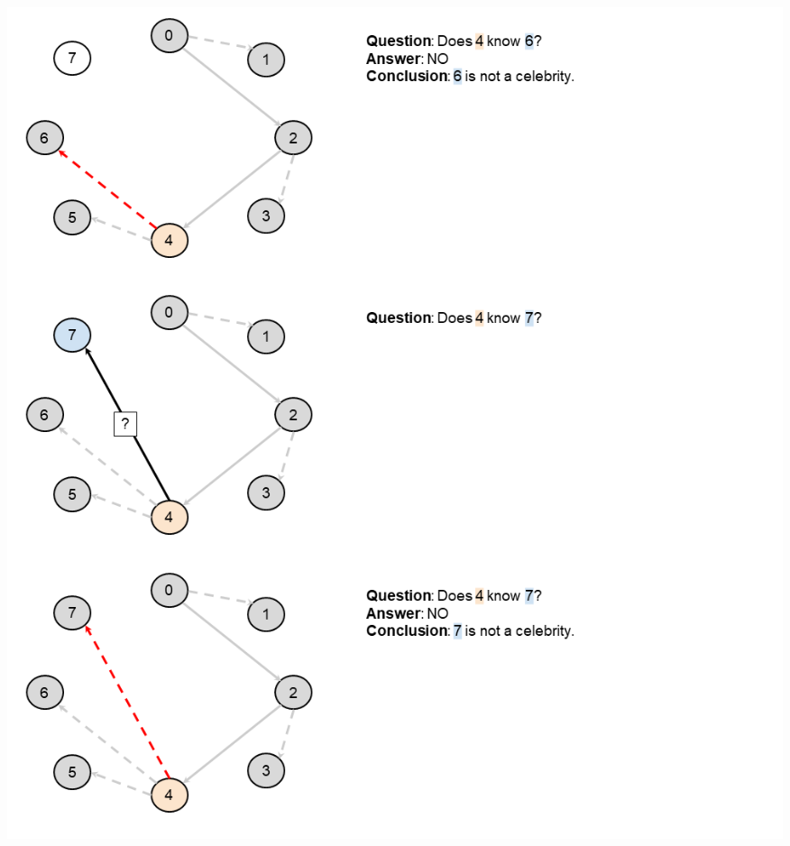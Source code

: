 ![277_2_12.png](img/277_2_12.png)
![277_2_13.png](img/277_2_13.png)
![277_2_14.png](img/277_2_14.png)